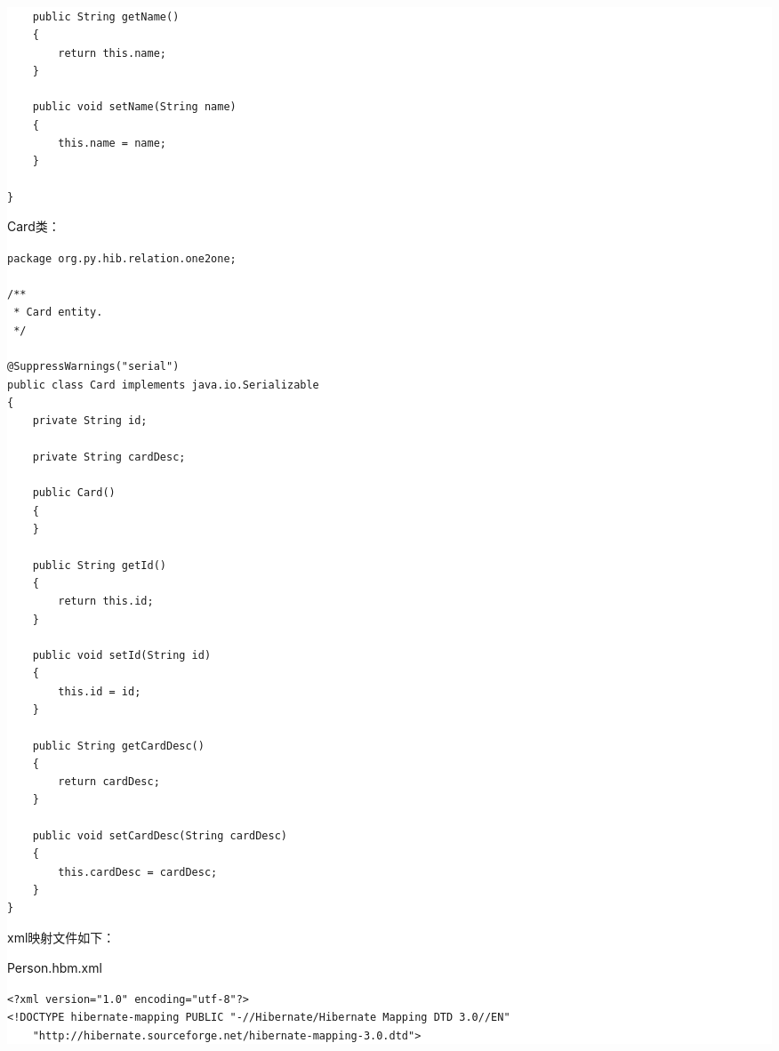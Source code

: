     	public String getName()
    	{
    		return this.name;
    	}
    
    	public void setName(String name)
    	{
    		this.name = name;
    	}
    
    }


Card类：


    package org.py.hib.relation.one2one;
    
    /**
     * Card entity.
     */
    
    @SuppressWarnings("serial")
    public class Card implements java.io.Serializable
    {
    	private String id;
    
    	private String cardDesc;
    
    	public Card()
    	{
    	}
    
    	public String getId()
    	{
    		return this.id;
    	}
    
    	public void setId(String id)
    	{
    		this.id = id;
    	}
    
    	public String getCardDesc()
    	{
    		return cardDesc;
    	}
    
    	public void setCardDesc(String cardDesc)
    	{
    		this.cardDesc = cardDesc;
    	}
    }

xml映射文件如下：

Person.hbm.xml

    <?xml version="1.0" encoding="utf-8"?>  
    <!DOCTYPE hibernate-mapping PUBLIC "-//Hibernate/Hibernate Mapping DTD 3.0//EN"  
        "http://hibernate.sourceforge.net/hibernate-mapping-3.0.dtd">  
      